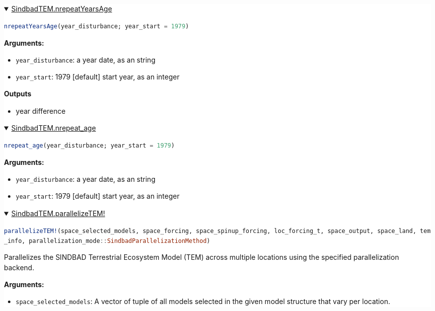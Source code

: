 <details class='jldocstring custom-block' open>
<summary><a id='SindbadTEM.nrepeatYearsAge-Tuple{Any}' href='#SindbadTEM.nrepeatYearsAge-Tuple{Any}'><span class="jlbinding">SindbadTEM.nrepeatYearsAge</span></a> <Badge type="info" class="jlObjectType jlMethod" text="Method" /></summary>



```julia
nrepeatYearsAge(year_disturbance; year_start = 1979)
```


**Arguments:**
- `year_disturbance`: a year date, as an string
  
- `year_start`: 1979 [default] start year, as an integer
  

**Outputs**
- year difference
  

</details>

<details class='jldocstring custom-block' open>
<summary><a id='SindbadTEM.nrepeat_age-Tuple{Any}' href='#SindbadTEM.nrepeat_age-Tuple{Any}'><span class="jlbinding">SindbadTEM.nrepeat_age</span></a> <Badge type="info" class="jlObjectType jlMethod" text="Method" /></summary>



```julia
nrepeat_age(year_disturbance; year_start = 1979)
```


**Arguments:**
- `year_disturbance`: a year date, as an string
  
- `year_start`: 1979 [default] start year, as an integer
  

</details>

<details class='jldocstring custom-block' open>
<summary><a id='SindbadTEM.parallelizeTEM!' href='#SindbadTEM.parallelizeTEM!'><span class="jlbinding">SindbadTEM.parallelizeTEM!</span></a> <Badge type="info" class="jlObjectType jlFunction" text="Function" /></summary>



```julia
parallelizeTEM!(space_selected_models, space_forcing, space_spinup_forcing, loc_forcing_t, space_output, space_land, tem_info, parallelization_mode::SindbadParallelizationMethod)
```


Parallelizes the SINDBAD Terrestrial Ecosystem Model (TEM) across multiple locations using the specified parallelization backend.

**Arguments:**
- `space_selected_models`: A vector of tuple of all models selected in the given model structure that vary per location.
  